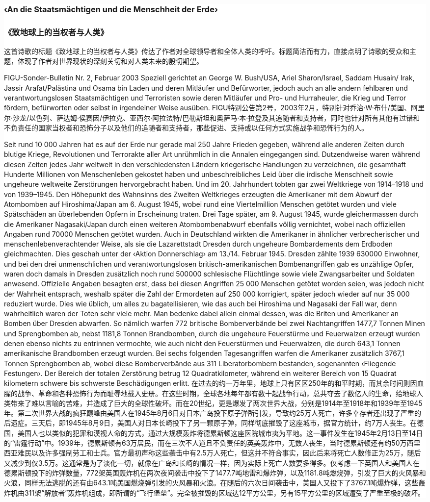 ### ‹An die Staatsmächtigen und die Menschheit der Erde›
### 《致地球上的当权者与人类》

这首诗歌的标题《致地球上的当权者与人类》传达了作者对全球领导者和全体人类的呼吁。标题简洁而有力，直接点明了诗歌的受众和主题，体现了作者对世界现状的深刻关切和对人类未来的殷切期望。

FIGU-Sonder-Bulletin Nr. 2, Februar 2003 Speziell gerichtet an George W. Bush/USA, Ariel Sharon/Israel, Saddam Husain/ Irak, Jassir Arafat/Palästina und Osama bin Laden und deren Mitläufer und Befürworter, jedoch auch an alle andern fehlbaren und verantwortungslosen Staatsmächtigen und Terroristen sowie deren Mitläufer und Pro- und Hurraheuler, die Krieg und Terror fördern, befürworten oder selbst in irgendeiner Weise ausüben.
FIGU特别公告第2号，2003年2月，特别针对乔治·W·布什/美国、阿里尔·沙龙/以色列、萨达姆·侯赛因/伊拉克、亚西尔·阿拉法特/巴勒斯坦和奥萨马·本·拉登及其追随者和支持者，同时也针对所有其他有过错和不负责任的国家当权者和恐怖分子以及他们的追随者和支持者，那些促进、支持或以任何方式实施战争和恐怖行为的人。

Seit rund 10 000 Jahren hat es auf der Erde nur gerade mal 250 Jahre Frieden gegeben, während alle anderen Zeiten durch blutige Kriege, Revolutionen und Terrorakte aller Art unrühmlich in die Annalen eingegangen sind. Dutzendweise waren während diesen Zeiten jedes Jahr weltweit in den verschiedensten Ländern kriegerische Handlungen zu verzeichnen, die gesamthaft Hunderte Millionen von Menschenleben gekostet haben und unbeschreibliches Leid über die irdische Menschheit sowie ungeheure weltweite Zerstörungen hervorgebracht haben. Und im 20. Jahrhundert tobten gar zwei Weltkriege von 1914–1918 und von 1939–1945. Den Höhepunkt des Wahnsinns des Zweiten Weltkrieges erzeugten die Amerikaner mit dem Abwurf der Atombomben auf Hiroshima/Japan am 6. August 1945, wobei rund eine Viertelmillion Menschen getötet wurden und viele Spätschäden an überlebenden Opfern in Erscheinung traten. Drei Tage später, am 9. August 1945, wurde gleichermassen durch die Amerikaner Nagasaki/Japan durch einen weiteren Atombombenabwurf ebenfalls völlig vernichtet, wobei nach offiziellen Angaben rund 70000 Menschen getötet wurden. Auch in Deutschland wirkten die Amerikaner in ähnlicher verbrecherischer und menschenlebenverachtender Weise, als sie die Lazarettstadt Dresden durch ungeheure Bombardements dem Erdboden gleichmachten. Dies geschah unter der ‹Aktion Donnerschlag› am 13./14. Februar 1945. Dresden zählte 1939 630000 Einwohner, und bei den drei unmenschlichen und verantwortungslosen britisch-amerikanischen Bombenangriffen gab es unzählige Opfer, waren doch damals in Dresden zusätzlich noch rund 500000 schlesische Flüchtlinge sowie viele Zwangsarbeiter und Soldaten anwesend. Offizielle Angaben besagten erst, dass bei diesen Angriffen 25 000 Menschen getötet worden seien, was jedoch nicht der Wahrheit entsprach, weshalb später die Zahl der Ermordeten auf 250 000 korrigiert, später jedoch wieder auf nur 35 000 reduziert wurde. Dies wie üblich, um alles zu bagatellisieren, wie das auch bei Hiroshima und Nagasaki der Fall war, denn wahrheitlich waren der Toten sehr viele mehr. Man bedenke dabei allein einmal dessen, was die Briten und Amerikaner an Bomben über Dresden abwarfen. So nämlich warfen 772 britische Bomberverbände bei zwei Nachtangriffen 1477,7 Tonnen Minen und Sprengbomben ab, nebst 1181,8 Tonnen Brandbomben, durch die ungeheure Feuerstürme und Feuerwalzen erzeugt wurden denen ebenso nichts zu entrinnen vermochte, wie auch nicht den Feuerstürmen und Feuerwalzen, die durch 643,1 Tonnen amerikanische Brandbomben erzeugt wurden. Bei sechs folgenden Tagesangriffen warfen die Amerikaner zusätzlich 3767,1 Tonnen Sprengbomben ab, wobei diese Bomberverbände aus 311 Liberatorbombern bestanden, sogenannten ‹Fliegende Festungen›. Der Bereich der totalen Zerstörung betrug 12 Quadratkilometer, während ein weiterer Bereich von 15 Quadrat kilometern schwere bis schwerste Beschädigungen erlitt.
在过去的约一万年里，地球上只有区区250年的和平时期，而其余时间则因血腥的战争、革命和各种恐怖行为而耻辱地载入史册。在这些时期，全球各地每年都有数十起战争行动，总共夺去了数亿人的生命，给地球人类带来了难以言喻的苦难，并造成了巨大的全球性破坏。而在20世纪，更是爆发了两次世界大战，分别是1914年至1918年和1939年至1945年。第二次世界大战的疯狂巅峰由美国人在1945年8月6日对日本广岛投下原子弹所引发，导致约25万人死亡，许多幸存者还出现了严重的后遗症。三天后，即1945年8月9日，美国人对日本长崎投下了另一颗原子弹，同样彻底摧毁了这座城市，据官方统计，约7万人丧生。在德国，美国人也以类似的犯罪和漠视人命的方式，通过大规模轰炸将德累斯顿这座医院城市夷为平地。这一事件发生在1945年2月13日至14日的“雷霆行动”中。1939年，德累斯顿有63万居民，而在三次不人道且不负责任的英美轰炸中，无数人丧生，当时德累斯顿还有约50万西里西亚难民以及许多强制劳工和士兵。官方最初声称这些袭击中有2.5万人死亡，但这并不符合事实，因此后来将死亡人数修正为25万，随后又减少到仅3.5万。这通常是为了淡化一切，就像在广岛和长崎的情况一样，因为实际上死亡人数要多得多。仅考虑一下英国人和美国人在德累斯顿投下的炸弹数量，772架英国轰炸机在两次夜间袭击中投下了1477.7吨地雷和爆炸弹，以及1181.8吨燃烧弹，引发了巨大的火风暴和火浪，同样无法逃脱的还有由643.1吨美国燃烧弹引发的火风暴和火浪。在随后的六次日间袭击中，美国人又投下了3767.1吨爆炸弹，这些轰炸机由311架“解放者”轰炸机组成，即所谓的“飞行堡垒”。完全被摧毁的区域达12平方公里，另有15平方公里的区域遭受了严重至极的破坏。
